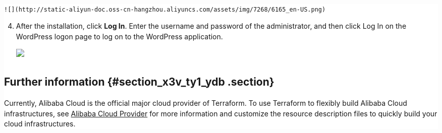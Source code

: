     ![](http://static-aliyun-doc.oss-cn-hangzhou.aliyuncs.com/assets/img/7268/6165_en-US.png)

4.  After the installation, click **Log In**. Enter the username and password of the administrator, and then click Log In on the WordPress logon page to log on to the WordPress application.

    ![](http://static-aliyun-doc.oss-cn-hangzhou.aliyuncs.com/assets/img/7268/6168_en-US.png)


## Further information {#section_x3v_ty1_ydb .section}

Currently, Alibaba Cloud is the official major cloud provider of Terraform. To use Terraform to flexibly build Alibaba Cloud infrastructures, see [Alibaba Cloud Provider](https://www.terraform.io/docs/providers/alicloud/index.html) for more information and customize the resource description files to quickly build your cloud infrastructures.

